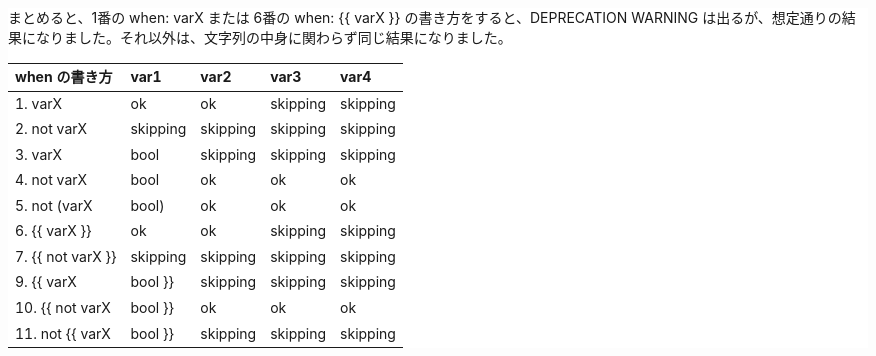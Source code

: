 まとめると、1番の when: varX または 6番の when: {{ varX }} の書き方をすると、DEPRECATION WARNING は出るが、想定通りの結果になりました。それ以外は、文字列の中身に関わらず同じ結果になりました。<br>

|when の書き方|var1|var2|var3|var4|
|:--|:--|:--|:--|:--|
|1. varX|ok|ok|skipping|skipping|
|2. not varX|skipping|skipping|skipping|skipping|
|3. varX|bool|skipping|skipping|skipping|skipping|
|4. not varX|bool|ok|ok|ok|ok|
|5. not (varX|bool)|ok|ok|ok|ok|
|6. {{ varX }}|ok|ok|skipping|skipping|
|7. {{ not varX }}|skipping|skipping|skipping|skipping|
|9. {{ varX|bool }}|skipping|skipping|skipping|skipping|
|10. {{ not varX|bool }}|ok|ok|ok|ok|
|11. not {{ varX|bool }}|skipping|skipping|skipping|skipping|

